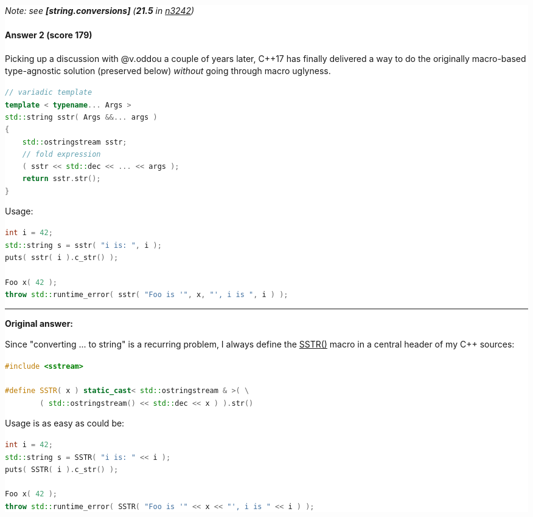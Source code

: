 <em>Note: see <strong>[string.conversions]</strong> (<strong>21.5</strong> in <a href="http://www.open-std.org/jtc1/sc22/wg21/docs/papers/2011/n3242.pdf" rel="noreferrer">n3242</a>)</em>  

#### Answer 2 (score 179)
Picking up a discussion with @v.oddou a couple of years later, C++17 has finally delivered a way to do the originally macro-based type-agnostic solution (preserved below) <em>without</em> going through macro uglyness.  

```c++
// variadic template
template < typename... Args >
std::string sstr( Args &&... args )
{
    std::ostringstream sstr;
    // fold expression
    ( sstr << std::dec << ... << args );
    return sstr.str();
}
```

Usage:  

```c++
int i = 42;
std::string s = sstr( "i is: ", i );
puts( sstr( i ).c_str() );

Foo x( 42 );
throw std::runtime_error( sstr( "Foo is '", x, "', i is ", i ) );
```

<hr>

<strong>Original answer:</strong>  

Since "converting ... to string" is a recurring problem, I always define the <a href="http://rootdirectory.ddns.net/dokuwiki/doku.php?id=software:sstr" rel="noreferrer">SSTR()</a> macro in a central header of my C++ sources:  

```c++
#include <sstream>

#define SSTR( x ) static_cast< std::ostringstream & >( \
        ( std::ostringstream() << std::dec << x ) ).str()
```

Usage is as easy as could be:  

```c++
int i = 42;
std::string s = SSTR( "i is: " << i );
puts( SSTR( i ).c_str() );

Foo x( 42 );
throw std::runtime_error( SSTR( "Foo is '" << x << "', i is " << i ) );
```
